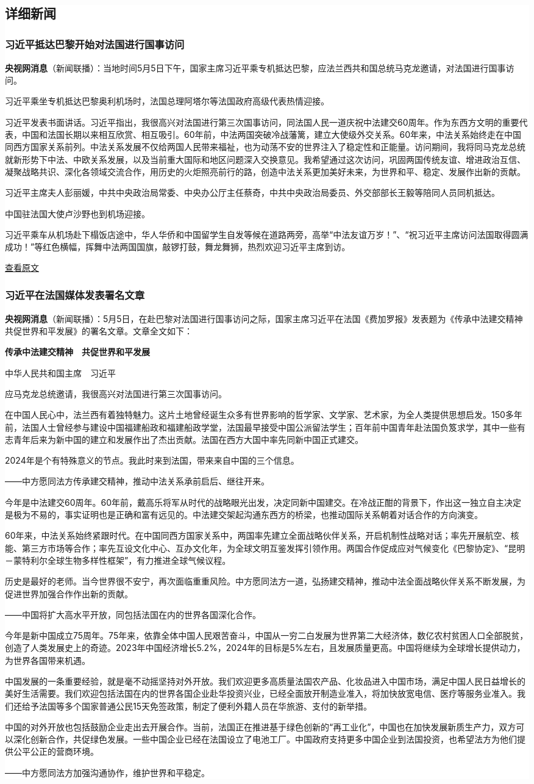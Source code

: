 ## 详细新闻

### 习近平抵达巴黎开始对法国进行国事访问

**央视网消息**（新闻联播）：当地时间5月5日下午，国家主席习近平乘专机抵达巴黎，应法兰西共和国总统马克龙邀请，对法国进行国事访问。

习近平乘坐专机抵达巴黎奥利机场时，法国总理阿塔尔等法国政府高级代表热情迎接。

习近平发表书面讲话。习近平指出，我很高兴对法国进行第三次国事访问，同法国人民一道庆祝中法建交60周年。作为东西方文明的重要代表，中国和法国长期以来相互欣赏、相互吸引。60年前，中法两国突破冷战藩篱，建立大使级外交关系。60年来，中法关系始终走在中国同西方国家关系前列。中法关系发展不仅给两国人民带来福祉，也为动荡不安的世界注入了稳定性和正能量。访问期间，我将同马克龙总统就新形势下中法、中欧关系发展，以及当前重大国际和地区问题深入交换意见。我希望通过这次访问，巩固两国传统友谊、增进政治互信、凝聚战略共识、深化各领域交流合作，用历史的火炬照亮前行的路，创造中法关系更加美好未来，为世界和平、稳定、发展作出新的贡献。

习近平主席夫人彭丽媛，中共中央政治局常委、中央办公厅主任蔡奇，中共中央政治局委员、外交部部长王毅等陪同人员同机抵达。

中国驻法国大使卢沙野也到机场迎接。

习近平乘车从机场赴下榻饭店途中，华人华侨和中国留学生自发等候在道路两旁，高举“中法友谊万岁！”、“祝习近平主席访问法国取得圆满成功！”等红色横幅，挥舞中法两国国旗，敲锣打鼓，舞龙舞狮，热烈欢迎习近平主席到访。

[查看原文](https://tv.cctv.com/2024/05/06/VIDEwM8X3yxhZZhiUjCloG6V240506.shtml)

### 习近平在法国媒体发表署名文章

**央视网消息**（新闻联播）：5月5日，在赴巴黎对法国进行国事访问之际，国家主席习近平在法国《费加罗报》发表题为《传承中法建交精神　共促世界和平发展》的署名文章。文章全文如下：

**传承中法建交精神　共促世界和平发展**

中华人民共和国主席　习近平

应马克龙总统邀请，我很高兴对法国进行第三次国事访问。

在中国人民心中，法兰西有着独特魅力。这片土地曾经诞生众多有世界影响的哲学家、文学家、艺术家，为全人类提供思想启发。150多年前，法国人士曾经参与建设中国福建船政和福建船政学堂，法国最早接受中国公派留法学生；百年前中国青年赴法国负笈求学，其中一些有志青年后来为新中国的建立和发展作出了杰出贡献。法国在西方大国中率先同新中国正式建交。

2024年是个有特殊意义的节点。我此时来到法国，带来来自中国的三个信息。

——中方愿同法方传承建交精神，推动中法关系承前启后、继往开来。

今年是中法建交60周年。60年前，戴高乐将军从时代的战略眼光出发，决定同新中国建交。在冷战正酣的背景下，作出这一独立自主决定是极为不易的，事实证明也是正确和富有远见的。中法建交架起沟通东西方的桥梁，也推动国际关系朝着对话合作的方向演变。

60年来，中法关系始终紧跟时代。在中国同西方国家关系中，两国率先建立全面战略伙伴关系，开启机制性战略对话；率先开展航空、核能、第三方市场等合作；率先互设文化中心、互办文化年，为全球文明互鉴发挥引领作用。两国合作促成应对气候变化《巴黎协定》、“昆明－蒙特利尔全球生物多样性框架”，有力推进全球气候议程。

历史是最好的老师。当今世界很不安宁，再次面临重重风险。中方愿同法方一道，弘扬建交精神，推动中法全面战略伙伴关系不断发展，为促进世界加强合作作出新的贡献。

——中国将扩大高水平开放，同包括法国在内的世界各国深化合作。

今年是新中国成立75周年。75年来，依靠全体中国人民艰苦奋斗，中国从一穷二白发展为世界第二大经济体，数亿农村贫困人口全部脱贫，创造了人类发展史上的奇迹。2023年中国经济增长5.2%，2024年的目标是5%左右，且发展质量更高。中国将继续为全球增长提供动力，为世界各国带来机遇。

中国发展的一条重要经验，就是毫不动摇坚持对外开放。我们欢迎更多高质量法国农产品、化妆品进入中国市场，满足中国人民日益增长的美好生活需要。我们欢迎包括法国在内的世界各国企业赴华投资兴业，已经全面放开制造业准入，将加快放宽电信、医疗等服务业准入。我们还给予法国等多个国家普通公民15天免签政策，制定了便利外籍人员在华旅游、支付的新举措。

中国的对外开放也包括鼓励企业走出去开展合作。当前，法国正在推进基于绿色创新的“再工业化”，中国也在加快发展新质生产力，双方可以深化创新合作，共促绿色发展。一些中国企业已经在法国设立了电池工厂。中国政府支持更多中国企业到法国投资，也希望法方为他们提供公平公正的营商环境。

——中方愿同法方加强沟通协作，维护世界和平稳定。
